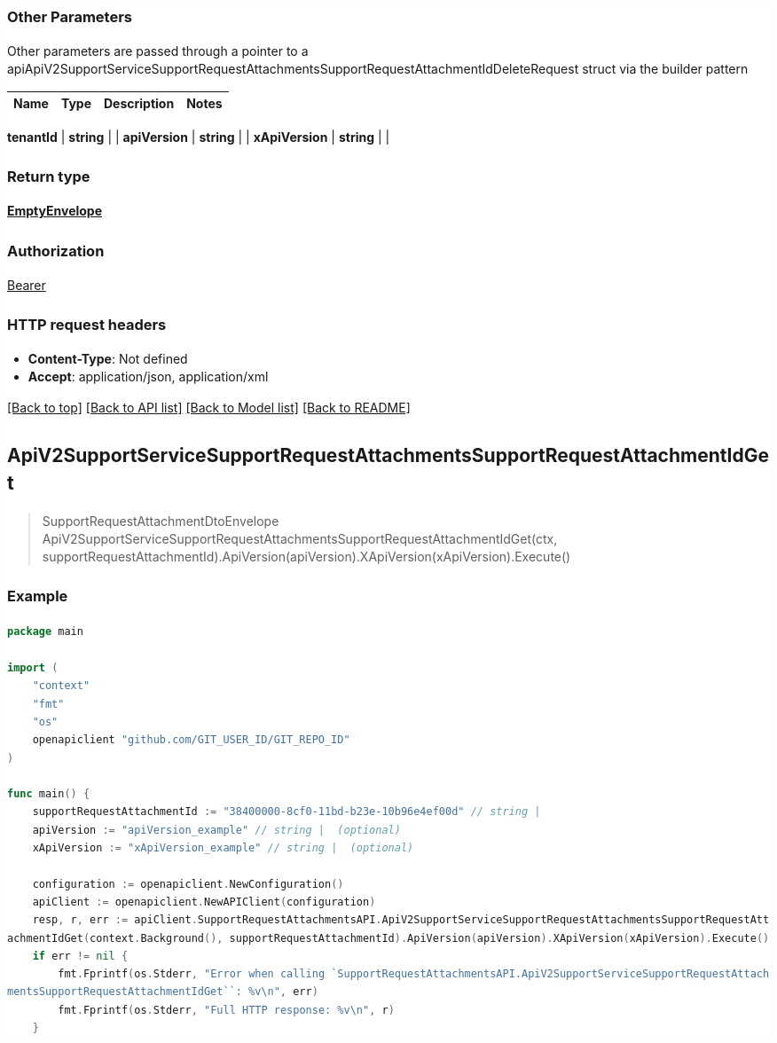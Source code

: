 ### Other Parameters

Other parameters are passed through a pointer to a apiApiV2SupportServiceSupportRequestAttachmentsSupportRequestAttachmentIdDeleteRequest struct via the builder pattern


Name | Type | Description  | Notes
------------- | ------------- | ------------- | -------------

 **tenantId** | **string** |  | 
 **apiVersion** | **string** |  | 
 **xApiVersion** | **string** |  | 

### Return type

[**EmptyEnvelope**](EmptyEnvelope.md)

### Authorization

[Bearer](../README.md#Bearer)

### HTTP request headers

- **Content-Type**: Not defined
- **Accept**: application/json, application/xml

[[Back to top]](#) [[Back to API list]](../README.md#documentation-for-api-endpoints)
[[Back to Model list]](../README.md#documentation-for-models)
[[Back to README]](../README.md)


## ApiV2SupportServiceSupportRequestAttachmentsSupportRequestAttachmentIdGet

> SupportRequestAttachmentDtoEnvelope ApiV2SupportServiceSupportRequestAttachmentsSupportRequestAttachmentIdGet(ctx, supportRequestAttachmentId).ApiVersion(apiVersion).XApiVersion(xApiVersion).Execute()



### Example

```go
package main

import (
	"context"
	"fmt"
	"os"
	openapiclient "github.com/GIT_USER_ID/GIT_REPO_ID"
)

func main() {
	supportRequestAttachmentId := "38400000-8cf0-11bd-b23e-10b96e4ef00d" // string | 
	apiVersion := "apiVersion_example" // string |  (optional)
	xApiVersion := "xApiVersion_example" // string |  (optional)

	configuration := openapiclient.NewConfiguration()
	apiClient := openapiclient.NewAPIClient(configuration)
	resp, r, err := apiClient.SupportRequestAttachmentsAPI.ApiV2SupportServiceSupportRequestAttachmentsSupportRequestAttachmentIdGet(context.Background(), supportRequestAttachmentId).ApiVersion(apiVersion).XApiVersion(xApiVersion).Execute()
	if err != nil {
		fmt.Fprintf(os.Stderr, "Error when calling `SupportRequestAttachmentsAPI.ApiV2SupportServiceSupportRequestAttachmentsSupportRequestAttachmentIdGet``: %v\n", err)
		fmt.Fprintf(os.Stderr, "Full HTTP response: %v\n", r)
	}
```